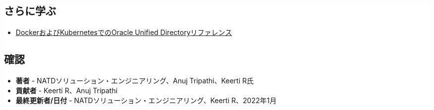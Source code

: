 
## さらに学ぶ

*   [DockerおよびKubernetesでのOracle Unified Directoryリファレンス](https://docs.oracle.com/en/middleware/idm/access-manager/12.2.1.4/oamkd/overview.html#GUID-38F207C8-E648-4A79-8205-942DAD5F674A)

## 確認

*   **著者** - NATDソリューション・エンジニアリング、Anuj Tripathi、Keerti R氏
*   **貢献者** - Keerti R、Anuj Tripathi
*   **最終更新者/日付** - NATDソリューション・エンジニアリング、Keerti R、2022年1月